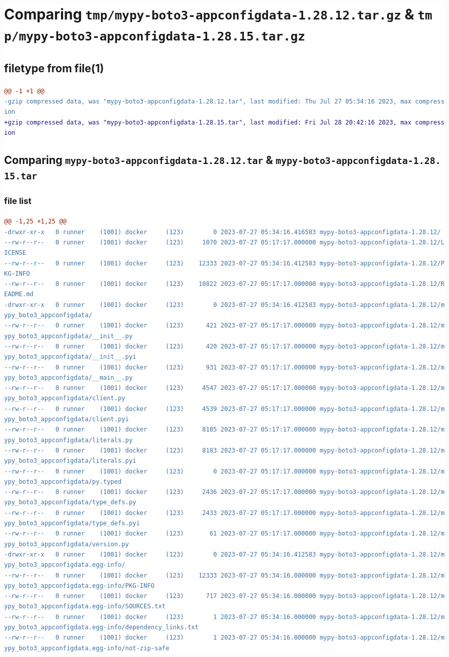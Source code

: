 # Comparing `tmp/mypy-boto3-appconfigdata-1.28.12.tar.gz` & `tmp/mypy-boto3-appconfigdata-1.28.15.tar.gz`

## filetype from file(1)

```diff
@@ -1 +1 @@
-gzip compressed data, was "mypy-boto3-appconfigdata-1.28.12.tar", last modified: Thu Jul 27 05:34:16 2023, max compression
+gzip compressed data, was "mypy-boto3-appconfigdata-1.28.15.tar", last modified: Fri Jul 28 20:42:16 2023, max compression
```

## Comparing `mypy-boto3-appconfigdata-1.28.12.tar` & `mypy-boto3-appconfigdata-1.28.15.tar`

### file list

```diff
@@ -1,25 +1,25 @@
-drwxr-xr-x   0 runner    (1001) docker     (123)        0 2023-07-27 05:34:16.416583 mypy-boto3-appconfigdata-1.28.12/
--rw-r--r--   0 runner    (1001) docker     (123)     1070 2023-07-27 05:17:17.000000 mypy-boto3-appconfigdata-1.28.12/LICENSE
--rw-r--r--   0 runner    (1001) docker     (123)    12333 2023-07-27 05:34:16.412583 mypy-boto3-appconfigdata-1.28.12/PKG-INFO
--rw-r--r--   0 runner    (1001) docker     (123)    10822 2023-07-27 05:17:17.000000 mypy-boto3-appconfigdata-1.28.12/README.md
-drwxr-xr-x   0 runner    (1001) docker     (123)        0 2023-07-27 05:34:16.412583 mypy-boto3-appconfigdata-1.28.12/mypy_boto3_appconfigdata/
--rw-r--r--   0 runner    (1001) docker     (123)      421 2023-07-27 05:17:17.000000 mypy-boto3-appconfigdata-1.28.12/mypy_boto3_appconfigdata/__init__.py
--rw-r--r--   0 runner    (1001) docker     (123)      420 2023-07-27 05:17:17.000000 mypy-boto3-appconfigdata-1.28.12/mypy_boto3_appconfigdata/__init__.pyi
--rw-r--r--   0 runner    (1001) docker     (123)      931 2023-07-27 05:17:17.000000 mypy-boto3-appconfigdata-1.28.12/mypy_boto3_appconfigdata/__main__.py
--rw-r--r--   0 runner    (1001) docker     (123)     4547 2023-07-27 05:17:17.000000 mypy-boto3-appconfigdata-1.28.12/mypy_boto3_appconfigdata/client.py
--rw-r--r--   0 runner    (1001) docker     (123)     4539 2023-07-27 05:17:17.000000 mypy-boto3-appconfigdata-1.28.12/mypy_boto3_appconfigdata/client.pyi
--rw-r--r--   0 runner    (1001) docker     (123)     8185 2023-07-27 05:17:17.000000 mypy-boto3-appconfigdata-1.28.12/mypy_boto3_appconfigdata/literals.py
--rw-r--r--   0 runner    (1001) docker     (123)     8183 2023-07-27 05:17:17.000000 mypy-boto3-appconfigdata-1.28.12/mypy_boto3_appconfigdata/literals.pyi
--rw-r--r--   0 runner    (1001) docker     (123)        0 2023-07-27 05:17:17.000000 mypy-boto3-appconfigdata-1.28.12/mypy_boto3_appconfigdata/py.typed
--rw-r--r--   0 runner    (1001) docker     (123)     2436 2023-07-27 05:17:17.000000 mypy-boto3-appconfigdata-1.28.12/mypy_boto3_appconfigdata/type_defs.py
--rw-r--r--   0 runner    (1001) docker     (123)     2433 2023-07-27 05:17:17.000000 mypy-boto3-appconfigdata-1.28.12/mypy_boto3_appconfigdata/type_defs.pyi
--rw-r--r--   0 runner    (1001) docker     (123)       61 2023-07-27 05:17:17.000000 mypy-boto3-appconfigdata-1.28.12/mypy_boto3_appconfigdata/version.py
-drwxr-xr-x   0 runner    (1001) docker     (123)        0 2023-07-27 05:34:16.412583 mypy-boto3-appconfigdata-1.28.12/mypy_boto3_appconfigdata.egg-info/
--rw-r--r--   0 runner    (1001) docker     (123)    12333 2023-07-27 05:34:16.000000 mypy-boto3-appconfigdata-1.28.12/mypy_boto3_appconfigdata.egg-info/PKG-INFO
--rw-r--r--   0 runner    (1001) docker     (123)      717 2023-07-27 05:34:16.000000 mypy-boto3-appconfigdata-1.28.12/mypy_boto3_appconfigdata.egg-info/SOURCES.txt
--rw-r--r--   0 runner    (1001) docker     (123)        1 2023-07-27 05:34:16.000000 mypy-boto3-appconfigdata-1.28.12/mypy_boto3_appconfigdata.egg-info/dependency_links.txt
--rw-r--r--   0 runner    (1001) docker     (123)        1 2023-07-27 05:34:16.000000 mypy-boto3-appconfigdata-1.28.12/mypy_boto3_appconfigdata.egg-info/not-zip-safe
```